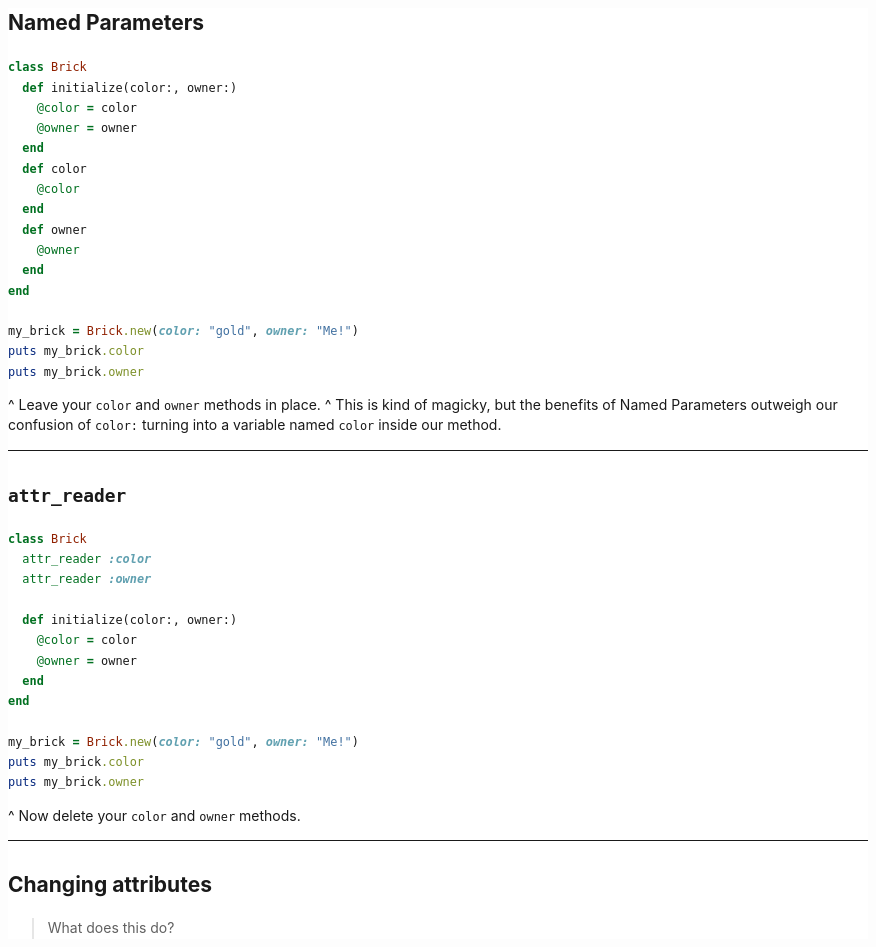 
## Named Parameters

```ruby
class Brick
  def initialize(color:, owner:)
    @color = color
    @owner = owner
  end
  def color
    @color
  end
  def owner
    @owner
  end
end

my_brick = Brick.new(color: "gold", owner: "Me!")
puts my_brick.color
puts my_brick.owner
```

^ Leave your `color` and `owner` methods in place.
^ This is kind of magicky, but the benefits of Named Parameters outweigh our confusion of `color:` turning into a variable named `color` inside our method.

---

## `attr_reader`

```ruby
class Brick
  attr_reader :color
  attr_reader :owner

  def initialize(color:, owner:)
    @color = color
    @owner = owner
  end
end

my_brick = Brick.new(color: "gold", owner: "Me!")
puts my_brick.color
puts my_brick.owner
```

^ Now delete your `color` and `owner` methods.

---

## Changing attributes

> What does this do?
